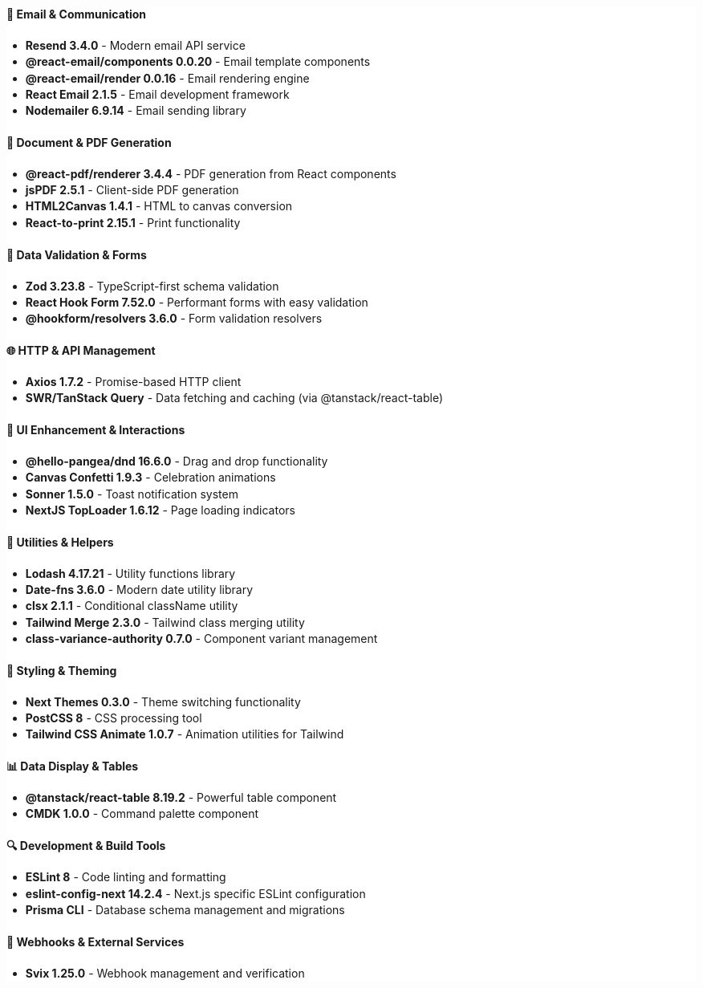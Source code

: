 #### 📧 Email & Communication
- **Resend 3.4.0** - Modern email API service
- **@react-email/components 0.0.20** - Email template components
- **@react-email/render 0.0.16** - Email rendering engine
- **React Email 2.1.5** - Email development framework
- **Nodemailer 6.9.14** - Email sending library

#### 📄 Document & PDF Generation
- **@react-pdf/renderer 3.4.4** - PDF generation from React components
- **jsPDF 2.5.1** - Client-side PDF generation
- **HTML2Canvas 1.4.1** - HTML to canvas conversion
- **React-to-print 2.15.1** - Print functionality

#### 🔧 Data Validation & Forms
- **Zod 3.23.8** - TypeScript-first schema validation
- **React Hook Form 7.52.0** - Performant forms with easy validation
- **@hookform/resolvers 3.6.0** - Form validation resolvers

#### 🌐 HTTP & API Management
- **Axios 1.7.2** - Promise-based HTTP client
- **SWR/TanStack Query** - Data fetching and caching (via @tanstack/react-table)

#### 🎯 UI Enhancement & Interactions
- **@hello-pangea/dnd 16.6.0** - Drag and drop functionality
- **Canvas Confetti 1.9.3** - Celebration animations
- **Sonner 1.5.0** - Toast notification system
- **NextJS TopLoader 1.6.12** - Page loading indicators

#### 🧮 Utilities & Helpers
- **Lodash 4.17.21** - Utility functions library
- **Date-fns 3.6.0** - Modern date utility library
- **clsx 2.1.1** - Conditional className utility
- **Tailwind Merge 2.3.0** - Tailwind class merging utility
- **class-variance-authority 0.7.0** - Component variant management

#### 🎨 Styling & Theming
- **Next Themes 0.3.0** - Theme switching functionality
- **PostCSS 8** - CSS processing tool
- **Tailwind CSS Animate 1.0.7** - Animation utilities for Tailwind

#### 📊 Data Display & Tables
- **@tanstack/react-table 8.19.2** - Powerful table component
- **CMDK 1.0.0** - Command palette component

#### 🔍 Development & Build Tools
- **ESLint 8** - Code linting and formatting
- **eslint-config-next 14.2.4** - Next.js specific ESLint configuration
- **Prisma CLI** - Database schema management and migrations

#### 🔄 Webhooks & External Services
- **Svix 1.25.0** - Webhook management and verification
